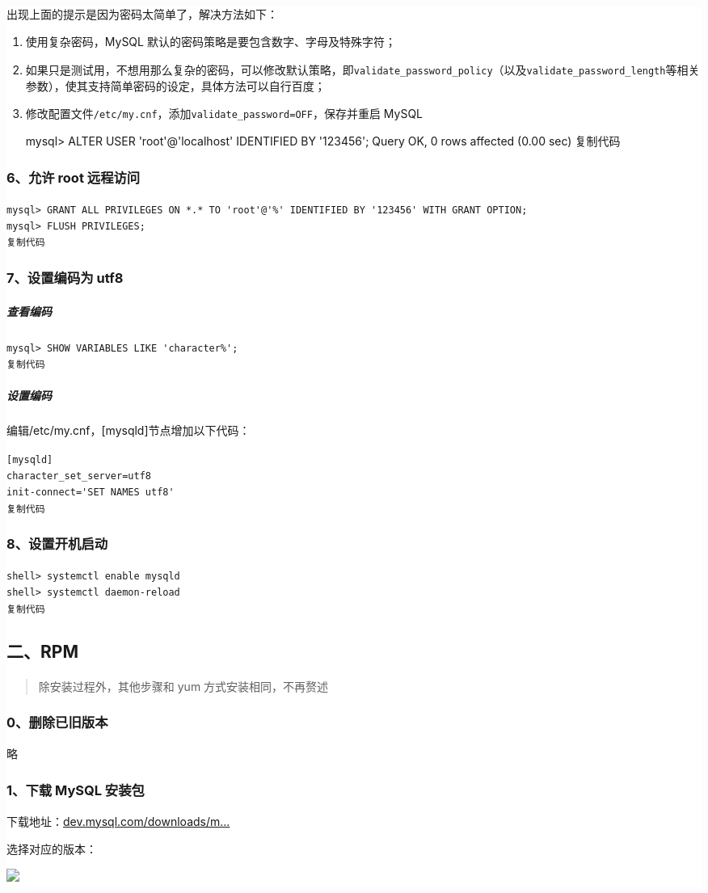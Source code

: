 出现上面的提示是因为密码太简单了，解决方法如下：

1.  使用复杂密码，MySQL 默认的密码策略是要包含数字、字母及特殊字符；
2.  如果只是测试用，不想用那么复杂的密码，可以修改默认策略，即`validate_password_policy`（以及`validate_password_length`等相关参数），使其支持简单密码的设定，具体方法可以自行百度；
3.  修改配置文件`/etc/my.cnf`，添加`validate_password=OFF`，保存并重启 MySQL

    mysql> ALTER USER 'root'@'localhost' IDENTIFIED BY '123456';
    Query OK, 0 rows affected (0.00 sec)
    复制代码

### 6、允许 root 远程访问

    mysql> GRANT ALL PRIVILEGES ON *.* TO 'root'@'%' IDENTIFIED BY '123456' WITH GRANT OPTION;
    mysql> FLUSH PRIVILEGES;
    复制代码

### 7、设置编码为 utf8

##### 查看编码

    mysql> SHOW VARIABLES LIKE 'character%';
    复制代码

##### 设置编码

编辑/etc/my.cnf，\[mysqld\]节点增加以下代码：

    [mysqld]
    character_set_server=utf8
    init-connect='SET NAMES utf8'
    复制代码

### 8、设置开机启动

    shell> systemctl enable mysqld
    shell> systemctl daemon-reload
    复制代码

## 二、RPM

> 除安装过程外，其他步骤和 yum 方式安装相同，不再赘述

### 0、删除已旧版本

略

### 1、下载 MySQL 安装包

下载地址：[dev.mysql.com/downloads/m…](https://link.juejin.cn?target=https%3A%2F%2Fdev.mysql.com%2Fdownloads%2Fmysql%2F "https://dev.mysql.com/downloads/mysql/")

选择对应的版本：

![](https://p1-jj.byteimg.com/tos-cn-i-t2oaga2asx/gold-user-assets/2019/6/18/16b66894c80e9b32~tplv-t2oaga2asx-zoom-in-crop-mark:1304:0:0:0.awebp)
